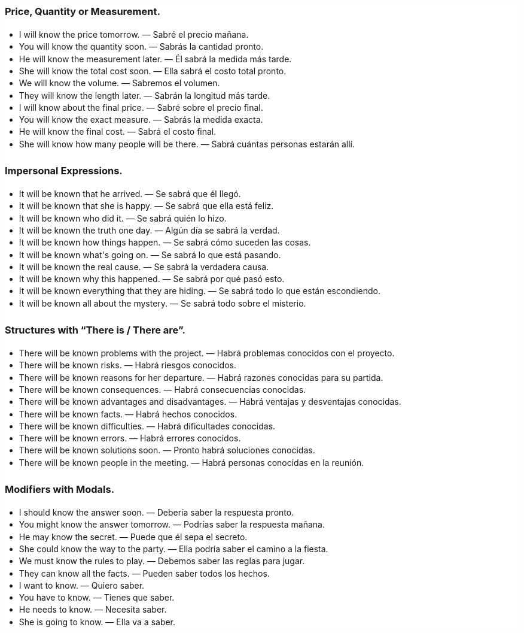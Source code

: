 ### Price, Quantity or Measurement.

*   I will know the price tomorrow. — Sabré el precio mañana.
*   You will know the quantity soon. — Sabrás la cantidad pronto.
*   He will know the measurement later. — Él sabrá la medida más tarde.
*   She will know the total cost soon. — Ella sabrá el costo total pronto.
*   We will know the volume. — Sabremos el volumen.
*   They will know the length later. — Sabrán la longitud más tarde.
*   I will know about the final price. — Sabré sobre el precio final.
*   You will know the exact measure. — Sabrás la medida exacta.
*   He will know the final cost. — Sabrá el costo final.
*   She will know how many people will be there. — Sabrá cuántas personas estarán allí.

### Impersonal Expressions.

*   It will be known that he arrived. — Se sabrá que él llegó.
*   It will be known that she is happy. — Se sabrá que ella está feliz.
*   It will be known who did it. — Se sabrá quién lo hizo.
*   It will be known the truth one day. — Algún día se sabrá la verdad.
*   It will be known how things happen. — Se sabrá cómo suceden las cosas.
*   It will be known what's going on. — Se sabrá lo que está pasando.
*   It will be known the real cause. — Se sabrá la verdadera causa.
*   It will be known why this happened. — Se sabrá por qué pasó esto.
*   It will be known everything that they are hiding. — Se sabrá todo lo que están escondiendo.
*   It will be known all about the mystery. — Se sabrá todo sobre el misterio.

### Structures with “There is / There are”.

*   There will be known problems with the project. — Habrá problemas conocidos con el proyecto.
*   There will be known risks. — Habrá riesgos conocidos.
*   There will be known reasons for her departure. — Habrá razones conocidas para su partida.
*   There will be known consequences. — Habrá consecuencias conocidas.
*   There will be known advantages and disadvantages. — Habrá ventajas y desventajas conocidas.
*   There will be known facts. — Habrá hechos conocidos.
*   There will be known difficulties. — Habrá dificultades conocidas.
*   There will be known errors. — Habrá errores conocidos.
*   There will be known solutions soon. — Pronto habrá soluciones conocidas.
*   There will be known people in the meeting. — Habrá personas conocidas en la reunión.

### Modifiers with Modals.

*   I should know the answer soon. — Debería saber la respuesta pronto.
*   You might know the answer tomorrow. — Podrías saber la respuesta mañana.
*   He may know the secret. — Puede que él sepa el secreto.
*   She could know the way to the party. — Ella podría saber el camino a la fiesta.
*   We must know the rules to play. — Debemos saber las reglas para jugar.
*   They can know all the facts. — Pueden saber todos los hechos.
*   I want to know. — Quiero saber.
*   You have to know. — Tienes que saber.
*   He needs to know. — Necesita saber.
*   She is going to know. — Ella va a saber.
